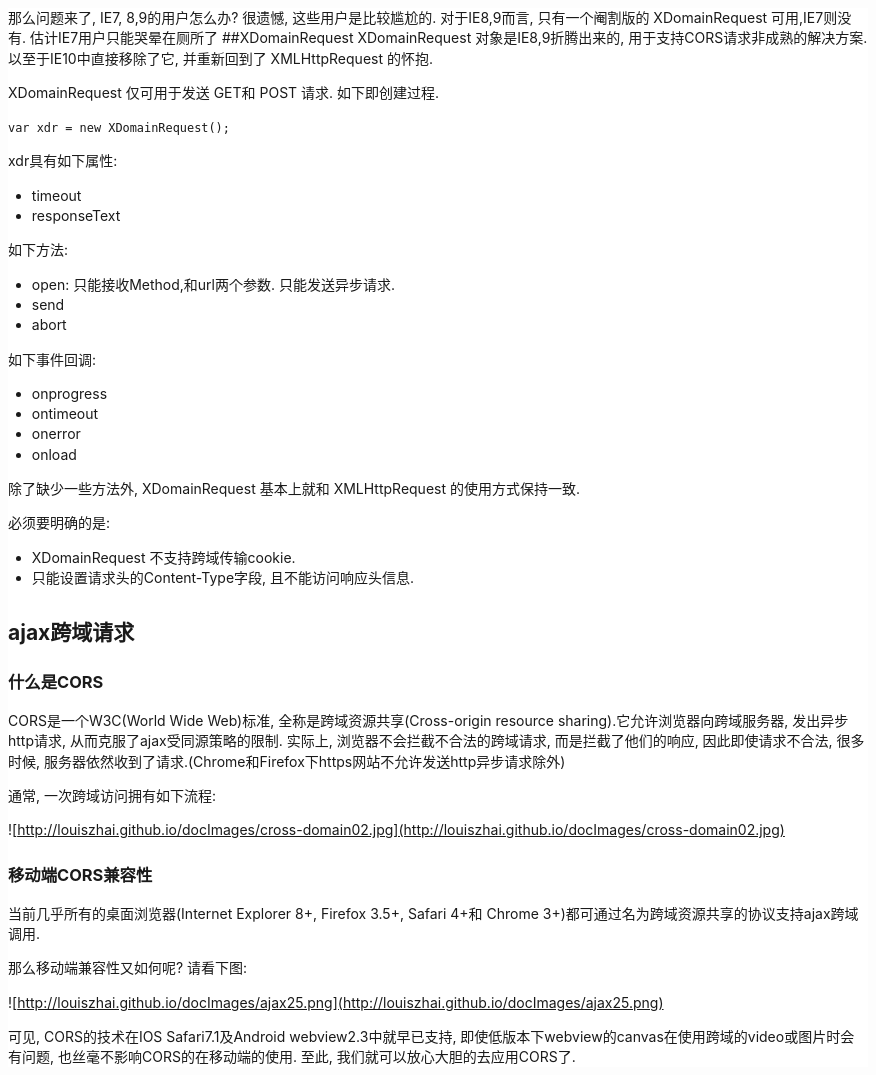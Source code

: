 那么问题来了, IE7, 8,9的用户怎么办? 很遗憾, 这些用户是比较尴尬的. 对于IE8,9而言, 只有一个阉割版的 XDomainRequest 可用,IE7则没有. 估计IE7用户只能哭晕在厕所了
##XDomainRequest
XDomainRequest 对象是IE8,9折腾出来的, 用于支持CORS请求非成熟的解决方案. 以至于IE10中直接移除了它, 并重新回到了 XMLHttpRequest 的怀抱.

XDomainRequest 仅可用于发送 GET和 POST 请求. 如下即创建过程.

```
var xdr = new XDomainRequest();
```

xdr具有如下属性:

* timeout
* responseText

如下方法:

* open: 只能接收Method,和url两个参数. 只能发送异步请求.
* send
* abort

如下事件回调:

* onprogress
* ontimeout
* onerror
* onload

除了缺少一些方法外, XDomainRequest 基本上就和 XMLHttpRequest 的使用方式保持一致.

必须要明确的是:

* XDomainRequest 不支持跨域传输cookie.
* 只能设置请求头的Content-Type字段, 且不能访问响应头信息.

## ajax跨域请求
### 什么是CORS
CORS是一个W3C(World Wide Web)标准, 全称是跨域资源共享(Cross-origin resource sharing).它允许浏览器向跨域服务器, 发出异步http请求, 从而克服了ajax受同源策略的限制. 实际上, 浏览器不会拦截不合法的跨域请求, 而是拦截了他们的响应, 因此即使请求不合法, 很多时候, 服务器依然收到了请求.(Chrome和Firefox下https网站不允许发送http异步请求除外)

通常, 一次跨域访问拥有如下流程:

![http://louiszhai.github.io/docImages/cross-domain02.jpg](http://louiszhai.github.io/docImages/cross-domain02.jpg)

### 移动端CORS兼容性
当前几乎所有的桌面浏览器(Internet Explorer 8+, Firefox 3.5+, Safari 4+和 Chrome 3+)都可通过名为跨域资源共享的协议支持ajax跨域调用.

那么移动端兼容性又如何呢? 请看下图:

![http://louiszhai.github.io/docImages/ajax25.png](http://louiszhai.github.io/docImages/ajax25.png)

可见, CORS的技术在IOS Safari7.1及Android webview2.3中就早已支持, 即使低版本下webview的canvas在使用跨域的video或图片时会有问题, 也丝毫不影响CORS的在移动端的使用. 至此, 我们就可以放心大胆的去应用CORS了.
